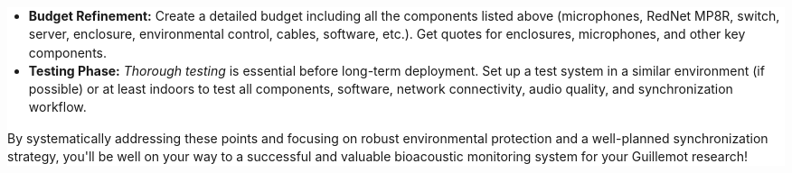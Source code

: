 *   **Budget Refinement:** Create a detailed budget including all the components listed above (microphones, RedNet MP8R, switch, server, enclosure, environmental control, cables, software, etc.). Get quotes for enclosures, microphones, and other key components.
*   **Testing Phase:**  *Thorough testing* is essential before long-term deployment. Set up a test system in a similar environment (if possible) or at least indoors to test all components, software, network connectivity, audio quality, and synchronization workflow.

By systematically addressing these points and focusing on robust environmental protection and a well-planned synchronization strategy, you'll be well on your way to a successful and valuable bioacoustic monitoring system for your Guillemot research!
